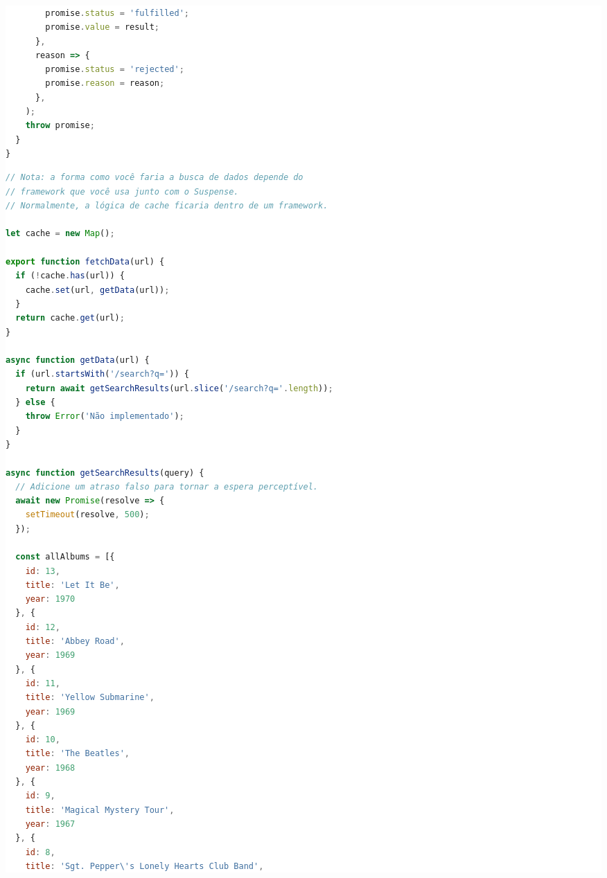 ```js src/SearchResults.js hidden
        promise.status = 'fulfilled';
        promise.value = result;
      },
      reason => {
        promise.status = 'rejected';
        promise.reason = reason;
      },      
    );
    throw promise;
  }
}
```

```js src/data.js hidden
// Nota: a forma como você faria a busca de dados depende do
// framework que você usa junto com o Suspense.
// Normalmente, a lógica de cache ficaria dentro de um framework.

let cache = new Map();

export function fetchData(url) {
  if (!cache.has(url)) {
    cache.set(url, getData(url));
  }
  return cache.get(url);
}

async function getData(url) {
  if (url.startsWith('/search?q=')) {
    return await getSearchResults(url.slice('/search?q='.length));
  } else {
    throw Error('Não implementado');
  }
}

async function getSearchResults(query) {
  // Adicione um atraso falso para tornar a espera perceptível.
  await new Promise(resolve => {
    setTimeout(resolve, 500);
  });

  const allAlbums = [{
    id: 13,
    title: 'Let It Be',
    year: 1970
  }, {
    id: 12,
    title: 'Abbey Road',
    year: 1969
  }, {
    id: 11,
    title: 'Yellow Submarine',
    year: 1969
  }, {
    id: 10,
    title: 'The Beatles',
    year: 1968
  }, {
    id: 9,
    title: 'Magical Mystery Tour',
    year: 1967
  }, {
    id: 8,
    title: 'Sgt. Pepper\'s Lonely Hearts Club Band',
```